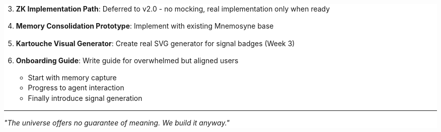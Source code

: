 3. **ZK Implementation Path**: Deferred to v2.0 - no mocking, real implementation only when ready

4. **Memory Consolidation Prototype**: Implement with existing Mnemosyne base

5. **Kartouche Visual Generator**: Create real SVG generator for signal badges (Week 3)

6. **Onboarding Guide**: Write guide for overwhelmed but aligned users
   - Start with memory capture
   - Progress to agent interaction
   - Finally introduce signal generation

---

*"The universe offers no guarantee of meaning. We build it anyway."*